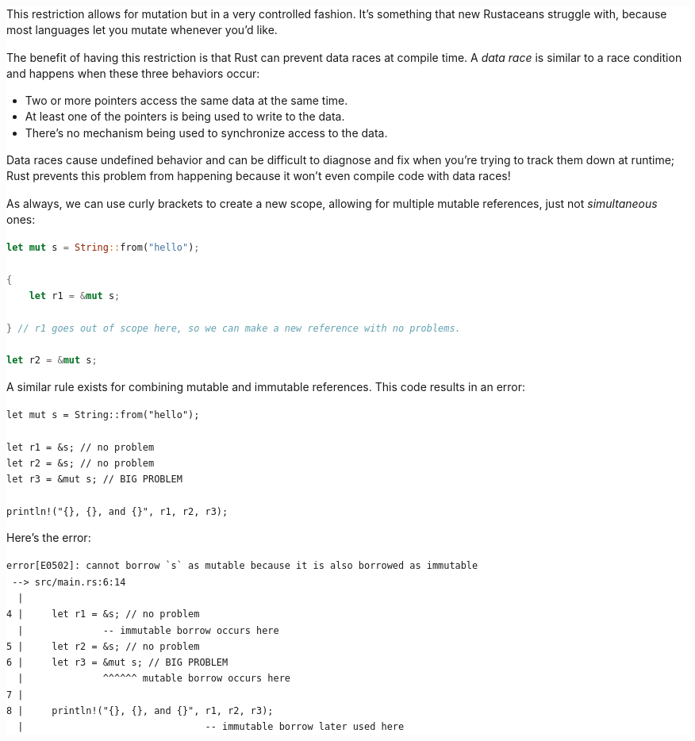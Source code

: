 This restriction allows for mutation but in a very controlled fashion. It’s
something that new Rustaceans struggle with, because most languages let you
mutate whenever you’d like.

The benefit of having this restriction is that Rust can prevent data races at
compile time. A *data race* is similar to a race condition and happens when
these three behaviors occur:

* Two or more pointers access the same data at the same time.
* At least one of the pointers is being used to write to the data.
* There’s no mechanism being used to synchronize access to the data.

Data races cause undefined behavior and can be difficult to diagnose and fix
when you’re trying to track them down at runtime; Rust prevents this problem
from happening because it won’t even compile code with data races!

As always, we can use curly brackets to create a new scope, allowing for
multiple mutable references, just not *simultaneous* ones:

```rust
let mut s = String::from("hello");

{
    let r1 = &mut s;

} // r1 goes out of scope here, so we can make a new reference with no problems.

let r2 = &mut s;
```

A similar rule exists for combining mutable and immutable references. This code
results in an error:

```rust,ignore,does_not_compile
let mut s = String::from("hello");

let r1 = &s; // no problem
let r2 = &s; // no problem
let r3 = &mut s; // BIG PROBLEM

println!("{}, {}, and {}", r1, r2, r3);
```

Here’s the error:

```text
error[E0502]: cannot borrow `s` as mutable because it is also borrowed as immutable
 --> src/main.rs:6:14
  |
4 |     let r1 = &s; // no problem
  |              -- immutable borrow occurs here
5 |     let r2 = &s; // no problem
6 |     let r3 = &mut s; // BIG PROBLEM
  |              ^^^^^^ mutable borrow occurs here
7 |
8 |     println!("{}, {}, and {}", r1, r2, r3);
  |                                -- immutable borrow later used here
```
